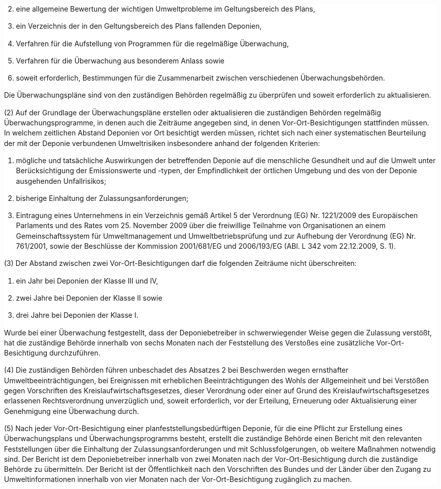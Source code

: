 2. eine allgemeine Bewertung der wichtigen Umweltprobleme im Geltungsbereich des Plans,

3. ein Verzeichnis der in den Geltungsbereich des Plans fallenden Deponien,

4. Verfahren für die Aufstellung von Programmen für die regelmäßige Überwachung,

5. Verfahren für die Überwachung aus besonderem Anlass sowie

6. soweit erforderlich, Bestimmungen für die Zusammenarbeit zwischen verschiedenen Überwachungsbehörden.

Die Überwachungspläne sind von den zuständigen Behörden regelmäßig zu überprüfen und soweit erforderlich zu aktualisieren.

(2) Auf der Grundlage der Überwachungspläne erstellen oder aktualisieren die zuständigen Behörden regelmäßig Überwachungsprogramme, in denen auch die Zeiträume angegeben sind, in denen Vor-Ort-Besichtigungen stattfinden müssen. In welchem zeitlichen Abstand Deponien vor Ort besichtigt werden müssen, richtet sich nach einer systematischen Beurteilung der mit der Deponie verbundenen Umweltrisiken insbesondere anhand der folgenden Kriterien:

1. mögliche und tatsächliche Auswirkungen der betreffenden Deponie auf die menschliche Gesundheit und auf die Umwelt unter Berücksichtigung der Emissionswerte und -typen, der Empfindlichkeit der örtlichen Umgebung und des von der Deponie ausgehenden Unfallrisikos;

2. bisherige Einhaltung der Zulassungsanforderungen;

3. Eintragung eines Unternehmens in ein Verzeichnis gemäß Artikel 5 der Verordnung (EG) Nr. 1221/2009 des Europäischen Parlaments und des Rates vom 25. November 2009 über die freiwillige Teilnahme von Organisationen an einem Gemeinschaftssystem für Umweltmanagement und Umweltbetriebsprüfung und zur Aufhebung der Verordnung (EG) Nr. 761/2001, sowie der Beschlüsse der Kommission 2001/681/EG und 2006/193/EG (ABl. L 342 vom 22.12.2009, S. 1).

(3) Der Abstand zwischen zwei Vor-Ort-Besichtigungen darf die folgenden Zeiträume nicht überschreiten:

1. ein Jahr bei Deponien der Klasse III und IV,

2. zwei Jahre bei Deponien der Klasse II sowie

3. drei Jahre bei Deponien der Klasse I.

Wurde bei einer Überwachung festgestellt, dass der Deponiebetreiber in schwerwiegender Weise gegen die Zulassung verstößt, hat die zuständige Behörde innerhalb von sechs Monaten nach der Feststellung des Verstoßes eine zusätzliche Vor-Ort-Besichtigung durchzuführen.

(4) Die zuständigen Behörden führen unbeschadet des Absatzes 2 bei Beschwerden wegen ernsthafter Umweltbeeinträchtigungen, bei Ereignissen mit erheblichen Beeinträchtigungen des Wohls der Allgemeinheit und bei Verstößen gegen Vorschriften des Kreislaufwirtschaftsgesetzes, dieser Verordnung oder einer auf Grund des Kreislaufwirtschaftsgesetzes erlassenen Rechtsverordnung unverzüglich und, soweit erforderlich, vor der Erteilung, Erneuerung oder Aktualisierung einer Genehmigung eine Überwachung durch.

(5) Nach jeder Vor-Ort-Besichtigung einer planfeststellungsbedürftigen Deponie, für die eine Pflicht zur Erstellung eines Überwachungsplans und Überwachungsprogramms besteht, erstellt die zuständige Behörde einen Bericht mit den relevanten Feststellungen über die Einhaltung der Zulassungsanforderungen und mit Schlussfolgerungen, ob weitere Maßnahmen notwendig sind. Der Bericht ist dem Deponiebetreiber innerhalb von zwei Monaten nach der Vor-Ort-Besichtigung durch die zuständige Behörde zu übermitteln. Der Bericht ist der Öffentlichkeit nach den Vorschriften des Bundes und der Länder über den Zugang zu Umweltinformationen innerhalb von vier Monaten nach der Vor-Ort-Besichtigung zugänglich zu machen.
